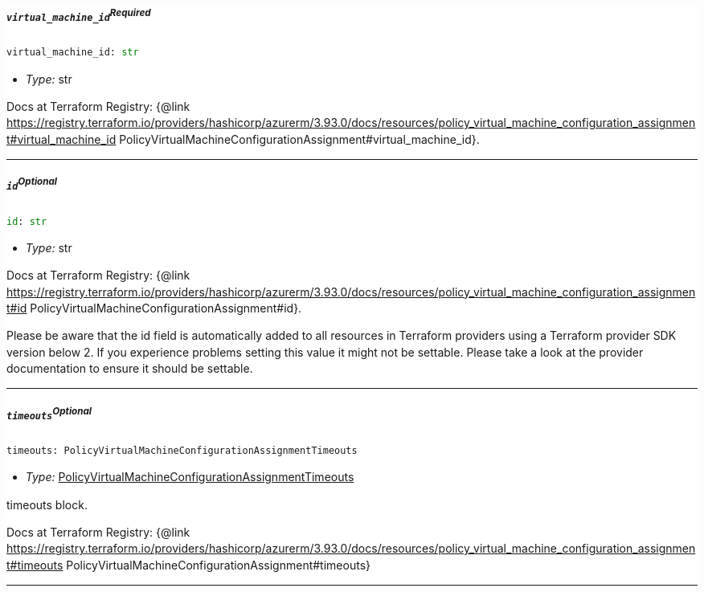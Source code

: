 
##### `virtual_machine_id`<sup>Required</sup> <a name="virtual_machine_id" id="@cdktf/provider-azurerm.policyVirtualMachineConfigurationAssignment.PolicyVirtualMachineConfigurationAssignmentConfig.property.virtualMachineId"></a>

```python
virtual_machine_id: str
```

- *Type:* str

Docs at Terraform Registry: {@link https://registry.terraform.io/providers/hashicorp/azurerm/3.93.0/docs/resources/policy_virtual_machine_configuration_assignment#virtual_machine_id PolicyVirtualMachineConfigurationAssignment#virtual_machine_id}.

---

##### `id`<sup>Optional</sup> <a name="id" id="@cdktf/provider-azurerm.policyVirtualMachineConfigurationAssignment.PolicyVirtualMachineConfigurationAssignmentConfig.property.id"></a>

```python
id: str
```

- *Type:* str

Docs at Terraform Registry: {@link https://registry.terraform.io/providers/hashicorp/azurerm/3.93.0/docs/resources/policy_virtual_machine_configuration_assignment#id PolicyVirtualMachineConfigurationAssignment#id}.

Please be aware that the id field is automatically added to all resources in Terraform providers using a Terraform provider SDK version below 2.
If you experience problems setting this value it might not be settable. Please take a look at the provider documentation to ensure it should be settable.

---

##### `timeouts`<sup>Optional</sup> <a name="timeouts" id="@cdktf/provider-azurerm.policyVirtualMachineConfigurationAssignment.PolicyVirtualMachineConfigurationAssignmentConfig.property.timeouts"></a>

```python
timeouts: PolicyVirtualMachineConfigurationAssignmentTimeouts
```

- *Type:* <a href="#@cdktf/provider-azurerm.policyVirtualMachineConfigurationAssignment.PolicyVirtualMachineConfigurationAssignmentTimeouts">PolicyVirtualMachineConfigurationAssignmentTimeouts</a>

timeouts block.

Docs at Terraform Registry: {@link https://registry.terraform.io/providers/hashicorp/azurerm/3.93.0/docs/resources/policy_virtual_machine_configuration_assignment#timeouts PolicyVirtualMachineConfigurationAssignment#timeouts}

---
